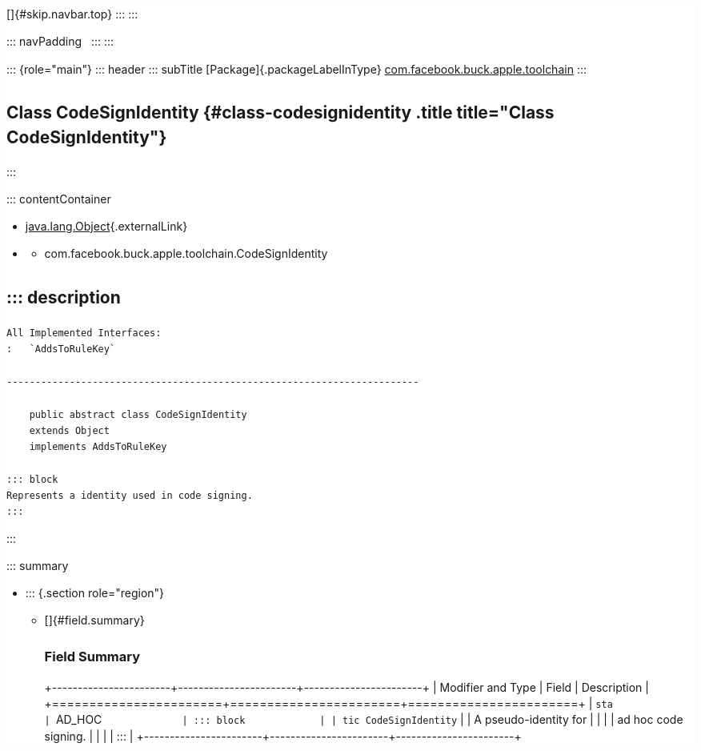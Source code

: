 </div>

[]{#skip.navbar.top}
:::
:::

::: navPadding
 
:::
:::

::: {role="main"}
::: header
::: subTitle
[Package]{.packageLabelInType} [com.facebook.buck.apple.toolchain](package-summary.html)
:::

## Class CodeSignIdentity {#class-codesignidentity .title title="Class CodeSignIdentity"}
:::

::: contentContainer
-   [java.lang.Object](http://docs.oracle.com/javase/7/docs/api/java/lang/Object.html?is-external=true "class or interface in java.lang"){.externalLink}

-   -   com.facebook.buck.apple.toolchain.CodeSignIdentity

::: description
-   

    All Implemented Interfaces:
    :   `AddsToRuleKey`

    ------------------------------------------------------------------------

        public abstract class CodeSignIdentity
        extends Object
        implements AddsToRuleKey

    ::: block
    Represents a identity used in code signing.
    :::
:::

::: summary
-   ::: {.section role="region"}
    -   []{#field.summary}

        ### Field Summary

        +-----------------------+-----------------------+-----------------------+
        | Modifier and Type     | Field                 | Description           |
        +=======================+=======================+=======================+
        | `sta                  | `AD_HOC`              | ::: block             |
        | tic CodeSignIdentity` |                       | A pseudo-identity for |
        |                       |                       | ad hoc code signing.  |
        |                       |                       | :::                   |
        +-----------------------+-----------------------+-----------------------+

